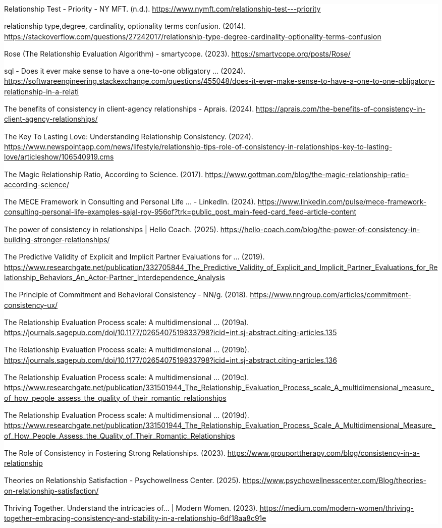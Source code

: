 Relationship Test - Priority - NY MFT. (n.d.). https://www.nymft.com/relationship-test---priority

relationship type,degree, cardinality, optionality terms confusion. (2014). https://stackoverflow.com/questions/27242017/relationship-type-degree-cardinality-optionality-terms-confusion

Rose (The Relationship Evaluation Algorithm) - smartycope. (2023). https://smartycope.org/posts/Rose/

sql - Does it ever make sense to have a one-to-one obligatory ... (2024). https://softwareengineering.stackexchange.com/questions/455048/does-it-ever-make-sense-to-have-a-one-to-one-obligatory-relationship-in-a-relati

The benefits of consistency in client-agency relationships - Aprais. (2024). https://aprais.com/the-benefits-of-consistency-in-client-agency-relationships/

The Key To Lasting Love: Understanding Relationship Consistency. (2024). https://www.newspointapp.com/news/lifestyle/relationship-tips-role-of-consistency-in-relationships-key-to-lasting-love/articleshow/106540919.cms

The Magic Relationship Ratio, According to Science. (2017). https://www.gottman.com/blog/the-magic-relationship-ratio-according-science/

The MECE Framework in Consulting and Personal Life ... - LinkedIn. (2024). https://www.linkedin.com/pulse/mece-framework-consulting-personal-life-examples-sajal-roy-956of?trk=public_post_main-feed-card_feed-article-content

The power of consistency in relationships | Hello Coach. (2025). https://hello-coach.com/blog/the-power-of-consistency-in-building-stronger-relationships/

The Predictive Validity of Explicit and Implicit Partner Evaluations for ... (2019). https://www.researchgate.net/publication/332705844_The_Predictive_Validity_of_Explicit_and_Implicit_Partner_Evaluations_for_Relationship_Behaviors_An_Actor-Partner_Interdependence_Analysis

The Principle of Commitment and Behavioral Consistency - NN/g. (2018). https://www.nngroup.com/articles/commitment-consistency-ux/

The Relationship Evaluation Process scale: A multidimensional ... (2019a). https://journals.sagepub.com/doi/10.1177/0265407519833798?icid=int.sj-abstract.citing-articles.135

The Relationship Evaluation Process scale: A multidimensional ... (2019b). https://journals.sagepub.com/doi/10.1177/0265407519833798?icid=int.sj-abstract.citing-articles.136

The Relationship Evaluation Process scale: A multidimensional ... (2019c). https://www.researchgate.net/publication/331501944_The_Relationship_Evaluation_Process_scale_A_multidimensional_measure_of_how_people_assess_the_quality_of_their_romantic_relationships

The Relationship Evaluation Process scale: A multidimensional ... (2019d). https://www.researchgate.net/publication/331501944_The_Relationship_Evaluation_Process_Scale_A_Multidimensional_Measure_of_How_People_Assess_the_Quality_of_Their_Romantic_Relationships

The Role of Consistency in Fostering Strong Relationships. (2023). https://www.grouporttherapy.com/blog/consistency-in-a-relationship

Theories on Relationship Satisfaction - Psychowellness Center. (2025). https://www.psychowellnesscenter.com/Blog/theories-on-relationship-satisfaction/

Thriving Together. Understand the intricacies of… | Modern Women. (2023). https://medium.com/modern-women/thriving-together-embracing-consistency-and-stability-in-a-relationship-6df18aa8c91e
